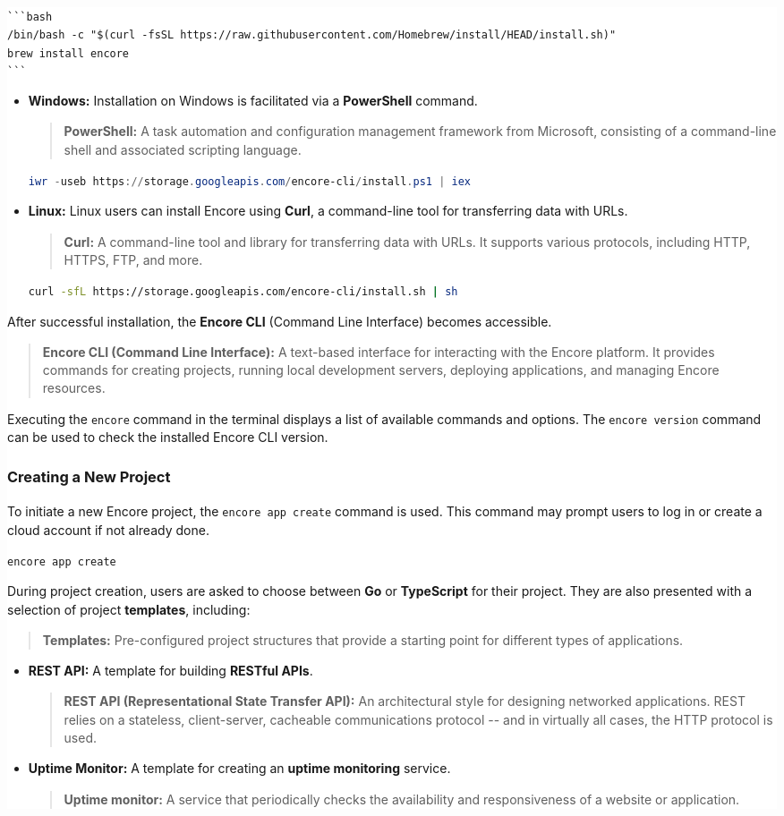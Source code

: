     ```bash
    /bin/bash -c "$(curl -fsSL https://raw.githubusercontent.com/Homebrew/install/HEAD/install.sh)"
    brew install encore
    ```

*   **Windows:**  Installation on Windows is facilitated via a **PowerShell** command.

    > **PowerShell:** A task automation and configuration management framework from Microsoft, consisting of a command-line shell and associated scripting language.

    ```powershell
    iwr -useb https://storage.googleapis.com/encore-cli/install.ps1 | iex
    ```

*   **Linux:**  Linux users can install Encore using **Curl**, a command-line tool for transferring data with URLs.

    > **Curl:** A command-line tool and library for transferring data with URLs. It supports various protocols, including HTTP, HTTPS, FTP, and more.

    ```bash
    curl -sfL https://storage.googleapis.com/encore-cli/install.sh | sh
    ```

After successful installation, the **Encore CLI** (Command Line Interface) becomes accessible.

> **Encore CLI (Command Line Interface):** A text-based interface for interacting with the Encore platform. It provides commands for creating projects, running local development servers, deploying applications, and managing Encore resources.

Executing the `encore` command in the terminal displays a list of available commands and options.  The `encore version` command can be used to check the installed Encore CLI version.

### Creating a New Project

To initiate a new Encore project, the `encore app create` command is used. This command may prompt users to log in or create a cloud account if not already done.

```bash
encore app create
```

During project creation, users are asked to choose between **Go** or **TypeScript** for their project.  They are also presented with a selection of project **templates**, including:

> **Templates:** Pre-configured project structures that provide a starting point for different types of applications.

*   **REST API:** A template for building **RESTful APIs**.

    > **REST API (Representational State Transfer API):** An architectural style for designing networked applications. REST relies on a stateless, client-server, cacheable communications protocol -- and in virtually all cases, the HTTP protocol is used.

*   **Uptime Monitor:** A template for creating an **uptime monitoring** service.

    > **Uptime monitor:** A service that periodically checks the availability and responsiveness of a website or application.
